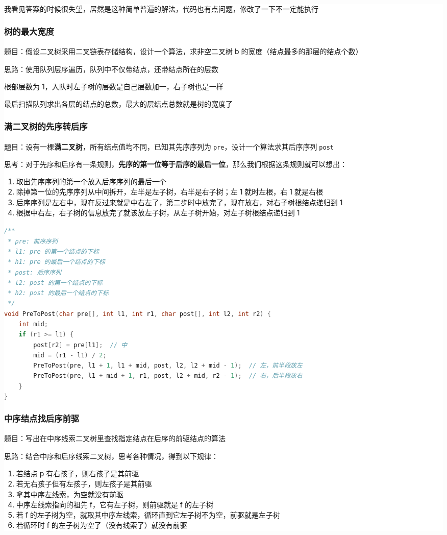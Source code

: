 我看见答案的时候很失望，居然是这种简单普遍的解法，代码也有点问题，修改了一下不一定能执行

### 树的最大宽度

题目：假设二叉树采用二叉链表存储结构，设计一个算法，求非空二叉树 b 的宽度（结点最多的那层的结点个数）

思路：使用队列层序遍历，队列中不仅带结点，还带结点所在的层数

根部层数为 1，入队时左子树的层数是自己层数加一，右子树也是一样

最后扫描队列求出各层的结点的总数，最大的层结点总数就是树的宽度了

### 满二叉树的先序转后序

题目：设有一棵**满二叉树**，所有结点值均不同，已知其先序序列为 `pre`，设计一个算法求其后序序列 `post`

思考：对于先序和后序有一条规则，**先序的第一位等于后序的最后一位**，那么我们根据这条规则就可以想出：

1. 取出先序序列的第一个放入后序序列的最后一个
2. 除掉第一位的先序序列从中间拆开，左半是左子树，右半是右子树；左 1 就时左根，右 1 就是右根
3. 后序序列是左右中，现在反过来就是中右左了，第二步时中放完了，现在放右，对右子树根结点递归到 1
4. 根据中右左，右子树的信息放完了就该放左子树，从左子树开始，对左子树根结点递归到 1

```c
/**
 * pre: 前序序列
 * l1: pre 的第一个结点的下标
 * h1: pre 的最后一个结点的下标
 * post: 后序序列
 * l2: post 的第一个结点的下标
 * h2: post 的最后一个结点的下标
 */
void PreToPost(char pre[], int l1, int r1, char post[], int l2, int r2) {
    int mid;
    if (r1 >= l1) {
        post[r2] = pre[l1];  // 中
        mid = (r1 - l1) / 2;
        PreToPost(pre, l1 + 1, l1 + mid, post, l2, l2 + mid - 1);  // 左，前半段放左
        PreToPost(pre, l1 + mid + 1, r1, post, l2 + mid, r2 - 1);  // 右，后半段放右
    }
}
```

### 中序结点找后序前驱

题目：写出在中序线索二叉树里查找指定结点在后序的前驱结点的算法

思路：结合中序和后序线索二叉树，思考各种情况，得到以下规律：

1. 若结点 p 有右孩子，则右孩子是其前驱
2. 若无右孩子但有左孩子，则左孩子是其前驱
3. 拿其中序左线索，为空就没有前驱
4. 中序左线索指向的祖先 f，它有左子树，则前驱就是 f 的左子树
5. 若 f 的左子树为空，就取其中序左线索，循环直到它左子树不为空，前驱就是左子树
6. 若循环时 f 的左子树为空了（没有线索了）就没有前驱
